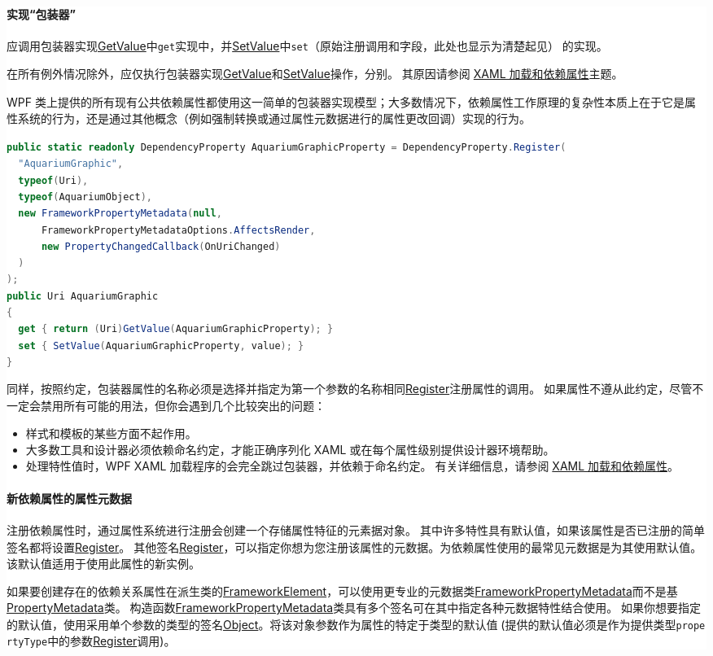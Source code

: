 #### 实现“包装器”

应调用包装器实现[GetValue](https://docs.microsoft.com/zh-cn/dotnet/api/system.windows.dependencyobject.getvalue)中`get`实现中，并[SetValue](https://docs.microsoft.com/zh-cn/dotnet/api/system.windows.dependencyobject.setvalue)中`set`（原始注册调用和字段，此处也显示为清楚起见） 的实现。

在所有例外情况除外，应仅执行包装器实现[GetValue](https://docs.microsoft.com/zh-cn/dotnet/api/system.windows.dependencyobject.getvalue)和[SetValue](https://docs.microsoft.com/zh-cn/dotnet/api/system.windows.dependencyobject.setvalue)操作，分别。 其原因请参阅 [XAML 加载和依赖属性](https://docs.microsoft.com/zh-cn/dotnet/framework/wpf/advanced/xaml-loading-and-dependency-properties)主题。

WPF 类上提供的所有现有公共依赖属性都使用这一简单的包装器实现模型；大多数情况下，依赖属性工作原理的复杂性本质上在于它是属性系统的行为，还是通过其他概念（例如强制转换或通过属性元数据进行的属性更改回调）实现的行为。

```csharp
public static readonly DependencyProperty AquariumGraphicProperty = DependencyProperty.Register(
  "AquariumGraphic",
  typeof(Uri),
  typeof(AquariumObject),
  new FrameworkPropertyMetadata(null,
      FrameworkPropertyMetadataOptions.AffectsRender, 
      new PropertyChangedCallback(OnUriChanged)
  )
);
public Uri AquariumGraphic
{
  get { return (Uri)GetValue(AquariumGraphicProperty); }
  set { SetValue(AquariumGraphicProperty, value); }
}
```

同样，按照约定，包装器属性的名称必须是选择并指定为第一个参数的名称相同[Register](https://docs.microsoft.com/zh-cn/dotnet/api/system.windows.dependencyproperty.register)注册属性的调用。 如果属性不遵从此约定，尽管不一定会禁用所有可能的用法，但你会遇到几个比较突出的问题：

- 样式和模板的某些方面不起作用。
- 大多数工具和设计器必须依赖命名约定，才能正确序列化 XAML 或在每个属性级别提供设计器环境帮助。
- 处理特性值时，WPF XAML 加载程序的会完全跳过包装器，并依赖于命名约定。 有关详细信息，请参阅 [XAML 加载和依赖属性](https://docs.microsoft.com/zh-cn/dotnet/framework/wpf/advanced/xaml-loading-and-dependency-properties)。

####  新依赖属性的属性元数据

注册依赖属性时，通过属性系统进行注册会创建一个存储属性特征的元素据对象。 其中许多特性具有默认值，如果该属性是否已注册的简单签名都将设置[Register](https://docs.microsoft.com/zh-cn/dotnet/api/system.windows.dependencyproperty.register)。 其他签名[Register](https://docs.microsoft.com/zh-cn/dotnet/api/system.windows.dependencyproperty.register)，可以指定你想为您注册该属性的元数据。为依赖属性使用的最常见元数据是为其使用默认值。该默认值适用于使用此属性的新实例。

如果要创建存在的依赖关系属性在派生类的[FrameworkElement](https://docs.microsoft.com/zh-cn/dotnet/api/system.windows.frameworkelement)，可以使用更专业的元数据类[FrameworkPropertyMetadata](https://docs.microsoft.com/zh-cn/dotnet/api/system.windows.frameworkpropertymetadata)而不是基[PropertyMetadata](https://docs.microsoft.com/zh-cn/dotnet/api/system.windows.propertymetadata)类。 构造函数[FrameworkPropertyMetadata](https://docs.microsoft.com/zh-cn/dotnet/api/system.windows.frameworkpropertymetadata)类具有多个签名可在其中指定各种元数据特性结合使用。 如果你想要指定的默认值，使用采用单个参数的类型的签名[Object](https://docs.microsoft.com/zh-cn/dotnet/api/system.object)。将该对象参数作为属性的特定于类型的默认值 (提供的默认值必须是作为提供类型`propertyType`中的参数[Register](https://docs.microsoft.com/zh-cn/dotnet/api/system.windows.dependencyproperty.register)调用)。
